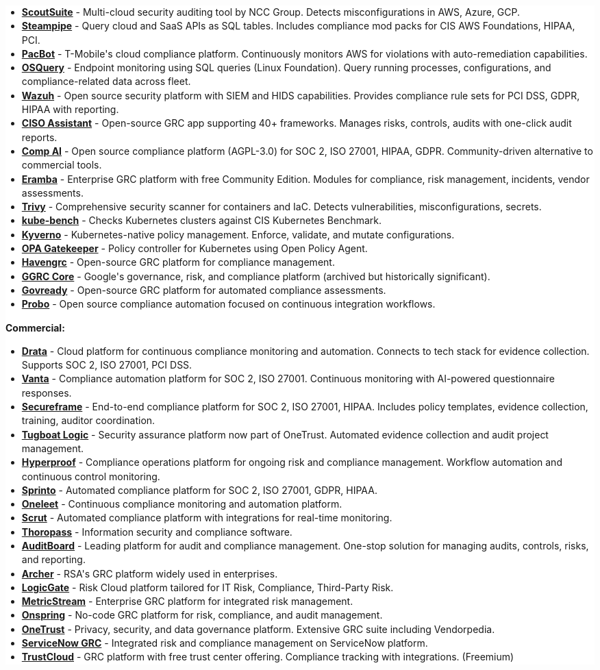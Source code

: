 - **[ScoutSuite](https://github.com/nccgroup/ScoutSuite)** - Multi-cloud security auditing tool by NCC Group. Detects misconfigurations in AWS, Azure, GCP.
- **[Steampipe](https://steampipe.io/)** - Query cloud and SaaS APIs as SQL tables. Includes compliance mod packs for CIS AWS Foundations, HIPAA, PCI.
- **[PacBot](https://github.com/tmobile/pacbot)** - T-Mobile's cloud compliance platform. Continuously monitors AWS for violations with auto-remediation capabilities.
- **[OSQuery](https://osquery.io/)** - Endpoint monitoring using SQL queries (Linux Foundation). Query running processes, configurations, and compliance-related data across fleet.
- **[Wazuh](https://wazuh.com/)** - Open source security platform with SIEM and HIDS capabilities. Provides compliance rule sets for PCI DSS, GDPR, HIPAA with reporting.
- **[CISO Assistant](https://github.com/intuitem/ciso-assistant-community)** - Open-source GRC app supporting 40+ frameworks. Manages risks, controls, audits with one-click audit reports.
- **[Comp AI](https://github.com/compai-org/compai)** - Open source compliance platform (AGPL-3.0) for SOC 2, ISO 27001, HIPAA, GDPR. Community-driven alternative to commercial tools.
- **[Eramba](https://www.eramba.org/)** - Enterprise GRC platform with free Community Edition. Modules for compliance, risk management, incidents, vendor assessments.
- **[Trivy](https://github.com/aquasecurity/trivy)** - Comprehensive security scanner for containers and IaC. Detects vulnerabilities, misconfigurations, secrets.
- **[kube-bench](https://github.com/aquasecurity/kube-bench)** - Checks Kubernetes clusters against CIS Kubernetes Benchmark.
- **[Kyverno](https://kyverno.io/)** - Kubernetes-native policy management. Enforce, validate, and mutate configurations.
- **[OPA Gatekeeper](https://open-policy-agent.github.io/gatekeeper/)** - Policy controller for Kubernetes using Open Policy Agent.
- **[Havengrc](https://havengrc.com/)** - Open-source GRC platform for compliance management.
- **[GGRC Core](https://github.com/google/ggrc-core)** - Google's governance, risk, and compliance platform (archived but historically significant).
- **[Govready](https://github.com/GovReady/govready-q)** - Open-source GRC platform for automated compliance assessments.
- **[Probo](https://github.com/ProboCI/probo)** - Open source compliance automation focused on continuous integration workflows.

**Commercial:**
- **[Drata](https://drata.com/)** - Cloud platform for continuous compliance monitoring and automation. Connects to tech stack for evidence collection. Supports SOC 2, ISO 27001, PCI DSS.
- **[Vanta](https://www.vanta.com/)** - Compliance automation platform for SOC 2, ISO 27001. Continuous monitoring with AI-powered questionnaire responses.
- **[Secureframe](https://secureframe.com/)** - End-to-end compliance platform for SOC 2, ISO 27001, HIPAA. Includes policy templates, evidence collection, training, auditor coordination.
- **[Tugboat Logic](https://www.onegrc.com/)** - Security assurance platform now part of OneTrust. Automated evidence collection and audit project management.
- **[Hyperproof](https://hyperproof.io/)** - Compliance operations platform for ongoing risk and compliance management. Workflow automation and continuous control monitoring.
- **[Sprinto](https://sprinto.com/)** - Automated compliance platform for SOC 2, ISO 27001, GDPR, HIPAA.
- **[Oneleet](https://oneleet.com/)** - Continuous compliance monitoring and automation platform.
- **[Scrut](https://scrut.io/)** - Automated compliance platform with integrations for real-time monitoring.
- **[Thoropass](https://thoropass.com/)** - Information security and compliance software.
- **[AuditBoard](https://www.auditboard.com/)** - Leading platform for audit and compliance management. One-stop solution for managing audits, controls, risks, and reporting.
- **[Archer](https://www.archerirm.com/)** - RSA's GRC platform widely used in enterprises.
- **[LogicGate](https://www.logicgate.com/)** - Risk Cloud platform tailored for IT Risk, Compliance, Third-Party Risk.
- **[MetricStream](https://www.metricstream.com/)** - Enterprise GRC platform for integrated risk management.
- **[Onspring](https://onspring.com/)** - No-code GRC platform for risk, compliance, and audit management.
- **[OneTrust](https://www.onetrust.com/)** - Privacy, security, and data governance platform. Extensive GRC suite including Vendorpedia.
- **[ServiceNow GRC](https://www.servicenow.com/products/governance-risk-compliance.html)** - Integrated risk and compliance management on ServiceNow platform.
- **[TrustCloud](https://trustcloud.ai/)** - GRC platform with free trust center offering. Compliance tracking with integrations. (Freemium)